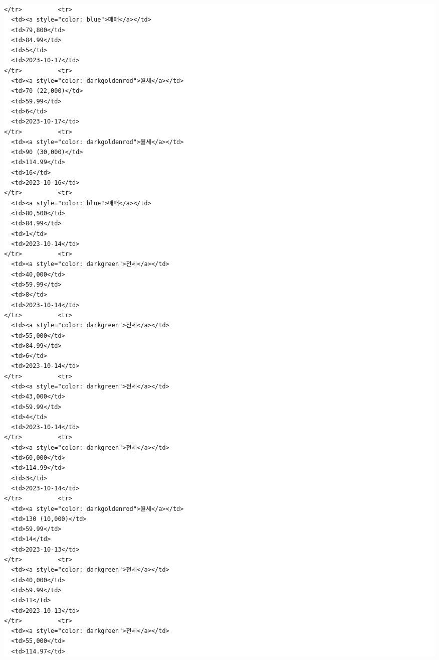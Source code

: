     </tr>          <tr>
      <td><a style="color: blue">매매</a></td>
      <td>79,800</td>
      <td>84.99</td>
      <td>5</td>
      <td>2023-10-17</td>
    </tr>          <tr>
      <td><a style="color: darkgoldenrod">월세</a></td>
      <td>70 (22,000)</td>
      <td>59.99</td>
      <td>6</td>
      <td>2023-10-17</td>
    </tr>          <tr>
      <td><a style="color: darkgoldenrod">월세</a></td>
      <td>90 (30,000)</td>
      <td>114.99</td>
      <td>16</td>
      <td>2023-10-16</td>
    </tr>          <tr>
      <td><a style="color: blue">매매</a></td>
      <td>80,500</td>
      <td>84.99</td>
      <td>1</td>
      <td>2023-10-14</td>
    </tr>          <tr>
      <td><a style="color: darkgreen">전세</a></td>
      <td>40,000</td>
      <td>59.99</td>
      <td>8</td>
      <td>2023-10-14</td>
    </tr>          <tr>
      <td><a style="color: darkgreen">전세</a></td>
      <td>55,000</td>
      <td>84.99</td>
      <td>6</td>
      <td>2023-10-14</td>
    </tr>          <tr>
      <td><a style="color: darkgreen">전세</a></td>
      <td>43,000</td>
      <td>59.99</td>
      <td>4</td>
      <td>2023-10-14</td>
    </tr>          <tr>
      <td><a style="color: darkgreen">전세</a></td>
      <td>60,000</td>
      <td>114.99</td>
      <td>3</td>
      <td>2023-10-14</td>
    </tr>          <tr>
      <td><a style="color: darkgoldenrod">월세</a></td>
      <td>130 (10,000)</td>
      <td>59.99</td>
      <td>14</td>
      <td>2023-10-13</td>
    </tr>          <tr>
      <td><a style="color: darkgreen">전세</a></td>
      <td>40,000</td>
      <td>59.99</td>
      <td>11</td>
      <td>2023-10-13</td>
    </tr>          <tr>
      <td><a style="color: darkgreen">전세</a></td>
      <td>55,000</td>
      <td>114.97</td>
